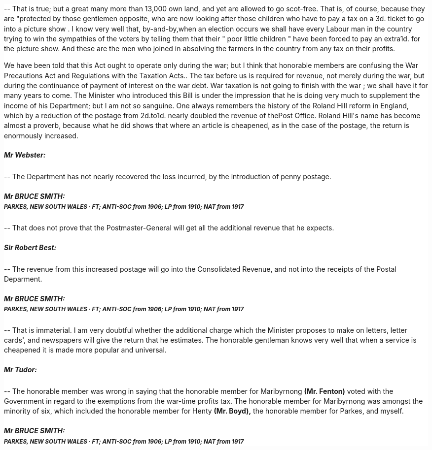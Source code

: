 -- That is true; but a great many more than 13,000 own land, and yet are allowed to go scot-free. That is, of course, because they are "protected by those gentlemen opposite, who are now looking after those children who have to pay a tax on a 3d. ticket to go into a picture show . I know very well that, by-and-by,when an election occurs we shall  have every Labour man in the country trying to win the sympathies of the voters by telling them that their " poor little children " have been forced to pay an extra1d. for the picture show. And these are the men who joined in absolving the farmers in the country from any tax on their profits. 

We have been told that this Act ought to operate only during the war; but I think that honorable members are confusing the War Precautions Act and Regulations with the Taxation Acts.. The tax before us is required for revenue, not merely during the war, but during the continuance of payment of interest on the war debt. War taxation is not going to finish with the war ; we shall have it for many years to come. The Minister who introduced this Bill is under the impression that he is doing very much to supplement the income of his Department; but I am not so sanguine. One always remembers the history of the Roland Hill reform in England, which by a reduction of the postage from 2d.to1d. nearly doubled the revenue of thePost Office. Roland Hill's name has become almost a proverb, because what he did shows that where an article is cheapened, as in the case of the postage, the return is enormously increased. 

##### Mr Webster:

-- The Department has not nearly recovered the loss incurred, by the introduction of penny postage. 

##### Mr BRUCE SMITH:<br><small class="text-muted">PARKES, NEW SOUTH WALES &middot; FT; ANTI-SOC from 1906; LP from 1910; NAT from 1917</small>

-- That does not prove that the Postmaster-General will get all the additional revenue that he expects. 

##### Sir Robert Best:

-- The revenue from this increased postage will go into the Consolidated Revenue, and not into the receipts of the Postal Deparment. 

##### Mr BRUCE SMITH:<br><small class="text-muted">PARKES, NEW SOUTH WALES &middot; FT; ANTI-SOC from 1906; LP from 1910; NAT from 1917</small>

-- That is immaterial. I am very doubtful whether the additional charge which the Minister proposes to make on letters, letter cards', and newspapers will give the return that he estimates. The honorable gentleman knows very well that when a service is cheapened it is made more popular and universal. 

##### Mr Tudor:

-- The honorable member was wrong in saying that the honorable member for Maribyrnong  **(Mr. Fenton)**  voted with the Government in regard to the exemptions from the war-time profits tax. The honorable member for Maribyrnong was amongst the minority of six, which included the honorable member for Henty  **(Mr. Boyd),**  the honorable member for Parkes, and myself. 

##### Mr BRUCE SMITH:<br><small class="text-muted">PARKES, NEW SOUTH WALES &middot; FT; ANTI-SOC from 1906; LP from 1910; NAT from 1917</small>
